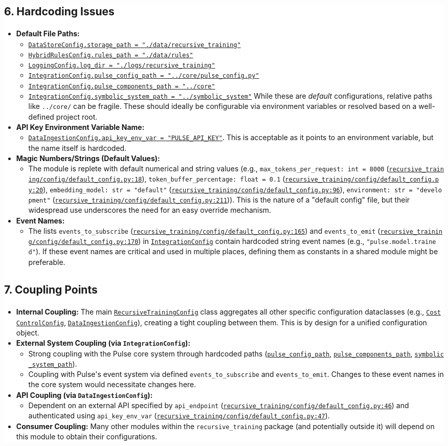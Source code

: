 ## 6. Hardcoding Issues

*   **Default File Paths:**
    *   [`DataStoreConfig.storage_path = "./data/recursive_training"`](../../recursive_training/config/default_config.py:68)
    *   [`HybridRulesConfig.rules_path = "./data/rules"`](../../recursive_training/config/default_config.py:118)
    *   [`LoggingConfig.log_dir = "./logs/recursive_training"`](../../recursive_training/config/default_config.py:140)
    *   [`IntegrationConfig.pulse_config_path = "../core/pulse_config.py"`](../../recursive_training/config/default_config.py:191)
    *   [`IntegrationConfig.pulse_components_path = "../core"`](../../recursive_training/config/default_config.py:192)
    *   [`IntegrationConfig.symbolic_system_path = "../symbolic_system"`](../../recursive_training/config/default_config.py:193)
    While these are *default* configurations, relative paths like `../core/` can be fragile. These should ideally be configurable via environment variables or resolved based on a well-defined project root.
*   **API Key Environment Variable Name:**
    *   [`DataIngestionConfig.api_key_env_var = "PULSE_API_KEY"`](../../recursive_training/config/default_config.py:47). This is acceptable as it points to an environment variable, but the name itself is hardcoded.
*   **Magic Numbers/Strings (Default Values):**
    *   The module is replete with default numerical and string values (e.g., `max_tokens_per_request: int = 8000` ([`recursive_training/config/default_config.py:18`](../../recursive_training/config/default_config.py:18)), `token_buffer_percentage: float = 0.1` ([`recursive_training/config/default_config.py:20`](../../recursive_training/config/default_config.py:20)), `embedding_model: str = "default"` ([`recursive_training/config/default_config.py:96`](../../recursive_training/config/default_config.py:96)), `environment: str = "development"` ([`recursive_training/config/default_config.py:211`](../../recursive_training/config/default_config.py:211))). This is the nature of a "default config" file, but their widespread use underscores the need for an easy override mechanism.
*   **Event Names:**
    *   The lists `events_to_subscribe` ([`recursive_training/config/default_config.py:165`](../../recursive_training/config/default_config.py:165)) and `events_to_emit` ([`recursive_training/config/default_config.py:170`](../../recursive_training/config/default_config.py:170)) in [`IntegrationConfig`](../../recursive_training/config/default_config.py:155) contain hardcoded string event names (e.g., `"pulse.model.trained"`). If these event names are critical and used in multiple places, defining them as constants in a shared module might be preferable.

## 7. Coupling Points

*   **Internal Coupling:** The main [`RecursiveTrainingConfig`](../../recursive_training/config/default_config.py:206) class aggregates all other specific configuration dataclasses (e.g., [`CostControlConfig`](../../recursive_training/config/default_config.py:215), [`DataIngestionConfig`](../../recursive_training/config/default_config.py:216)), creating a tight coupling between them. This is by design for a unified configuration object.
*   **External System Coupling (via `IntegrationConfig`):**
    *   Strong coupling with the Pulse core system through hardcoded paths ([`pulse_config_path`](../../recursive_training/config/default_config.py:191), [`pulse_components_path`](../../recursive_training/config/default_config.py:192), [`symbolic_system_path`](../../recursive_training/config/default_config.py:193)).
    *   Coupling with Pulse's event system via defined `events_to_subscribe` and `events_to_emit`. Changes to these event names in the core system would necessitate changes here.
*   **API Coupling (via `DataIngestionConfig`):**
    *   Dependent on an external API specified by `api_endpoint` ([`recursive_training/config/default_config.py:46`](../../recursive_training/config/default_config.py:46)) and authenticated using `api_key_env_var` ([`recursive_training/config/default_config.py:47`](../../recursive_training/config/default_config.py:47)).
*   **Consumer Coupling:** Many other modules within the `recursive_training` package (and potentially outside it) will depend on this module to obtain their configurations.
